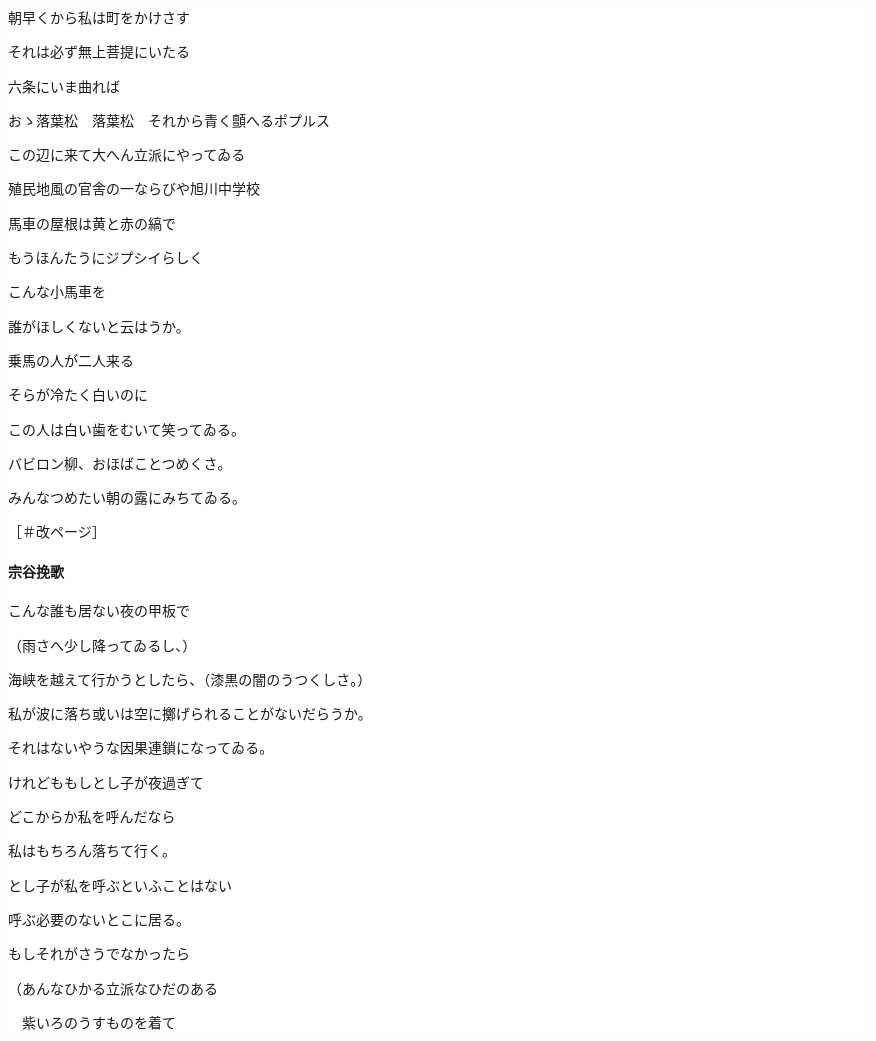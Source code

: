 朝早くから私は町をかけさす

それは必ず無上菩提にいたる

六条にいま曲れば

おゝ落葉松　落葉松　それから青く顫へるポプルス

この辺に来て大へん立派にやってゐる

殖民地風の官舎の一ならびや旭川中学校

馬車の屋根は黄と赤の縞で

もうほんたうにジプシイらしく

こんな小馬車を

誰がほしくないと云はうか。

乗馬の人が二人来る

そらが冷たく白いのに

この人は白い歯をむいて笑ってゐる。

バビロン柳、おほばことつめくさ。

みんなつめたい朝の露にみちてゐる。

［＃改ページ］



#### 宗谷挽歌






こんな誰も居ない夜の甲板で

（雨さへ少し降ってゐるし、）

海峡を越えて行かうとしたら、（漆黒の闇のうつくしさ。）

私が波に落ち或いは空に擲げられることがないだらうか。

それはないやうな因果連鎖になってゐる。

けれどももしとし子が夜過ぎて

どこからか私を呼んだなら

私はもちろん落ちて行く。

とし子が私を呼ぶといふことはない

呼ぶ必要のないとこに居る。

もしそれがさうでなかったら

（あんなひかる立派なひだのある

　紫いろのうすものを着て
